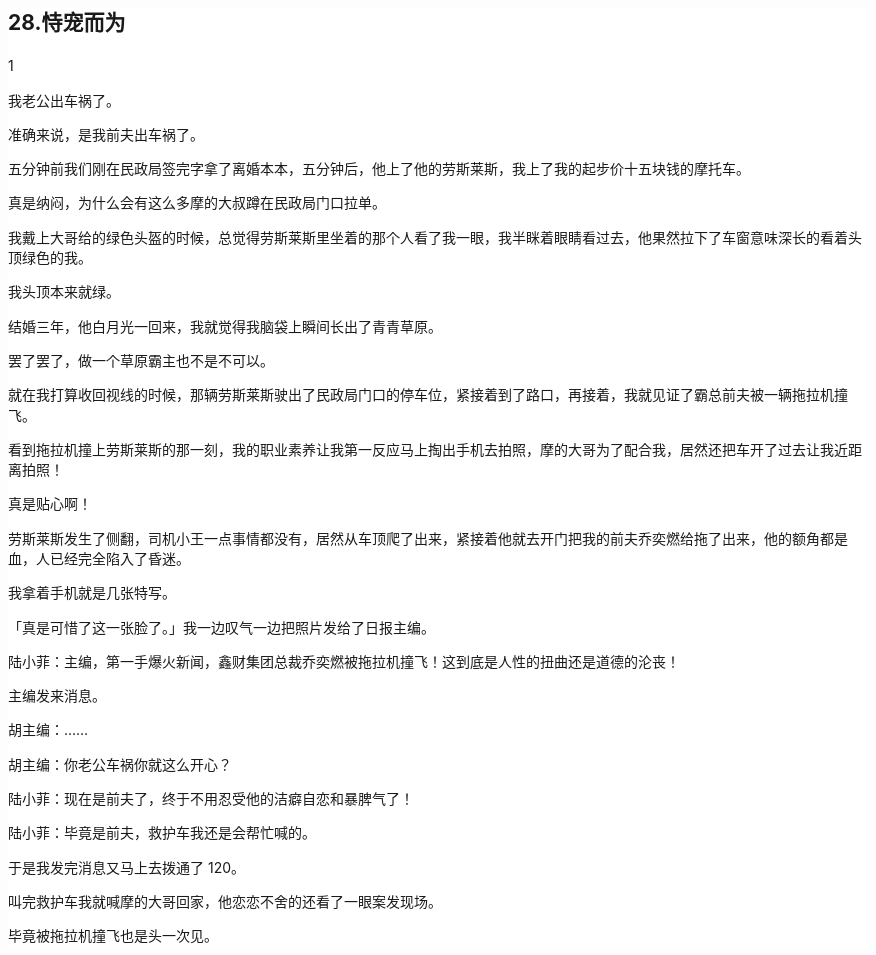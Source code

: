 ## 28.恃宠而为
1


我老公出车祸了。


准确来说，是我前夫出车祸了。


五分钟前我们刚在民政局签完字拿了离婚本本，五分钟后，他上了他的劳斯莱斯，我上了我的起步价十五块钱的摩托车。


真是纳闷，为什么会有这么多摩的大叔蹲在民政局门口拉单。


我戴上大哥给的绿色头盔的时候，总觉得劳斯莱斯里坐着的那个人看了我一眼，我半眯着眼睛看过去，他果然拉下了车窗意味深长的看着头顶绿色的我。


我头顶本来就绿。


结婚三年，他白月光一回来，我就觉得我脑袋上瞬间长出了青青草原。


罢了罢了，做一个草原霸主也不是不可以。


就在我打算收回视线的时候，那辆劳斯莱斯驶出了民政局门口的停车位，紧接着到了路口，再接着，我就见证了霸总前夫被一辆拖拉机撞飞。


看到拖拉机撞上劳斯莱斯的那一刻，我的职业素养让我第一反应马上掏出手机去拍照，摩的大哥为了配合我，居然还把车开了过去让我近距离拍照！


真是贴心啊！


劳斯莱斯发生了侧翻，司机小王一点事情都没有，居然从车顶爬了出来，紧接着他就去开门把我的前夫乔奕燃给拖了出来，他的额角都是血，人已经完全陷入了昏迷。


我拿着手机就是几张特写。


「真是可惜了这一张脸了。」我一边叹气一边把照片发给了日报主编。


陆小菲：主编，第一手爆火新闻，鑫财集团总裁乔奕燃被拖拉机撞飞！这到底是人性的扭曲还是道德的沦丧！


主编发来消息。


胡主编：……


胡主编：你老公车祸你就这么开心？


陆小菲：现在是前夫了，终于不用忍受他的洁癖自恋和暴脾气了！


陆小菲：毕竟是前夫，救护车我还是会帮忙喊的。


于是我发完消息又马上去拨通了 120。


叫完救护车我就喊摩的大哥回家，他恋恋不舍的还看了一眼案发现场。


毕竟被拖拉机撞飞也是头一次见。

